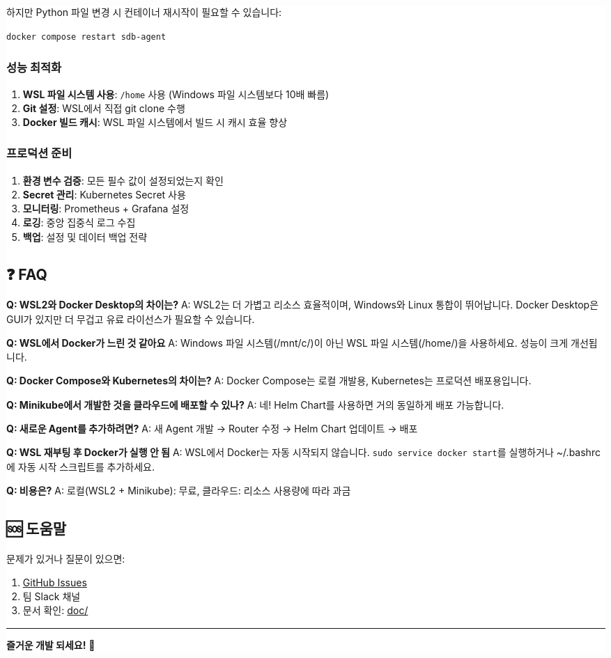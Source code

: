 하지만 Python 파일 변경 시 컨테이너 재시작이 필요할 수 있습니다:

```bash
docker compose restart sdb-agent
```

### 성능 최적화

1. **WSL 파일 시스템 사용**: `/home` 사용 (Windows 파일 시스템보다 10배 빠름)
2. **Git 설정**: WSL에서 직접 git clone 수행
3. **Docker 빌드 캐시**: WSL 파일 시스템에서 빌드 시 캐시 효율 향상

### 프로덕션 준비

1. **환경 변수 검증**: 모든 필수 값이 설정되었는지 확인
2. **Secret 관리**: Kubernetes Secret 사용
3. **모니터링**: Prometheus + Grafana 설정
4. **로깅**: 중앙 집중식 로그 수집
5. **백업**: 설정 및 데이터 백업 전략

## ❓ FAQ

**Q: WSL2와 Docker Desktop의 차이는?**
A: WSL2는 더 가볍고 리소스 효율적이며, Windows와 Linux 통합이 뛰어납니다. Docker Desktop은 GUI가 있지만 더 무겁고 유료 라이선스가 필요할 수 있습니다.

**Q: WSL에서 Docker가 느린 것 같아요**
A: Windows 파일 시스템(/mnt/c/)이 아닌 WSL 파일 시스템(/home/)을 사용하세요. 성능이 크게 개선됩니다.

**Q: Docker Compose와 Kubernetes의 차이는?**
A: Docker Compose는 로컬 개발용, Kubernetes는 프로덕션 배포용입니다.

**Q: Minikube에서 개발한 것을 클라우드에 배포할 수 있나?**
A: 네! Helm Chart를 사용하면 거의 동일하게 배포 가능합니다.

**Q: 새로운 Agent를 추가하려면?**
A: 새 Agent 개발 → Router 수정 → Helm Chart 업데이트 → 배포

**Q: WSL 재부팅 후 Docker가 실행 안 됨**
A: WSL에서 Docker는 자동 시작되지 않습니다. `sudo service docker start`를 실행하거나 ~/.bashrc에 자동 시작 스크립트를 추가하세요.

**Q: 비용은?**
A: 로컬(WSL2 + Minikube): 무료, 클라우드: 리소스 사용량에 따라 과금

## 🆘 도움말

문제가 있거나 질문이 있으면:

1. [GitHub Issues](https://github.com/your-repo/issues)
2. 팀 Slack 채널
3. 문서 확인: [doc/](doc/)

---

**즐거운 개발 되세요!** 🎉

